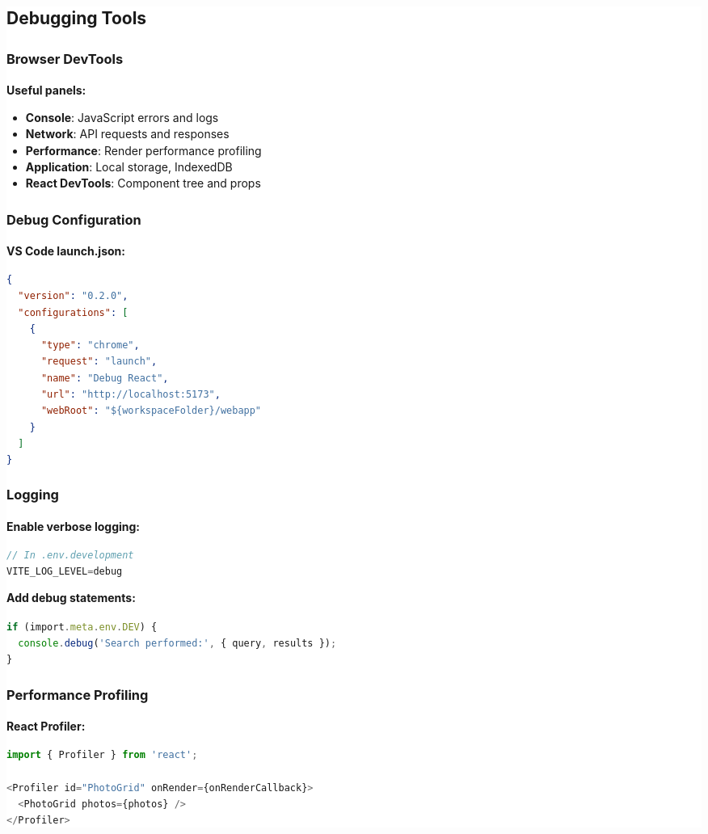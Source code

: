 
## Debugging Tools

### Browser DevTools

**Useful panels:**
- **Console**: JavaScript errors and logs
- **Network**: API requests and responses
- **Performance**: Render performance profiling
- **Application**: Local storage, IndexedDB
- **React DevTools**: Component tree and props

### Debug Configuration

**VS Code launch.json:**
```json
{
  "version": "0.2.0",
  "configurations": [
    {
      "type": "chrome",
      "request": "launch",
      "name": "Debug React",
      "url": "http://localhost:5173",
      "webRoot": "${workspaceFolder}/webapp"
    }
  ]
}
```

### Logging

**Enable verbose logging:**
```typescript
// In .env.development
VITE_LOG_LEVEL=debug
```

**Add debug statements:**
```typescript
if (import.meta.env.DEV) {
  console.debug('Search performed:', { query, results });
}
```

### Performance Profiling

**React Profiler:**
```typescript
import { Profiler } from 'react';

<Profiler id="PhotoGrid" onRender={onRenderCallback}>
  <PhotoGrid photos={photos} />
</Profiler>
```
